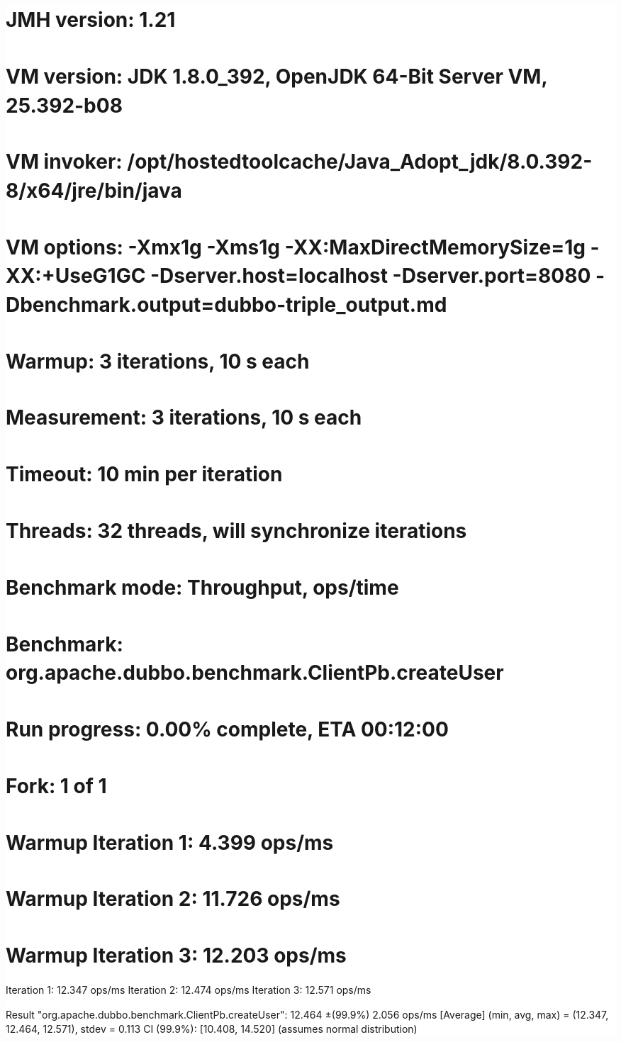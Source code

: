 # JMH version: 1.21
# VM version: JDK 1.8.0_392, OpenJDK 64-Bit Server VM, 25.392-b08
# VM invoker: /opt/hostedtoolcache/Java_Adopt_jdk/8.0.392-8/x64/jre/bin/java
# VM options: -Xmx1g -Xms1g -XX:MaxDirectMemorySize=1g -XX:+UseG1GC -Dserver.host=localhost -Dserver.port=8080 -Dbenchmark.output=dubbo-triple_output.md
# Warmup: 3 iterations, 10 s each
# Measurement: 3 iterations, 10 s each
# Timeout: 10 min per iteration
# Threads: 32 threads, will synchronize iterations
# Benchmark mode: Throughput, ops/time
# Benchmark: org.apache.dubbo.benchmark.ClientPb.createUser

# Run progress: 0.00% complete, ETA 00:12:00
# Fork: 1 of 1
# Warmup Iteration   1: 4.399 ops/ms
# Warmup Iteration   2: 11.726 ops/ms
# Warmup Iteration   3: 12.203 ops/ms
Iteration   1: 12.347 ops/ms
Iteration   2: 12.474 ops/ms
Iteration   3: 12.571 ops/ms


Result "org.apache.dubbo.benchmark.ClientPb.createUser":
  12.464 ±(99.9%) 2.056 ops/ms [Average]
  (min, avg, max) = (12.347, 12.464, 12.571), stdev = 0.113
  CI (99.9%): [10.408, 14.520] (assumes normal distribution)
